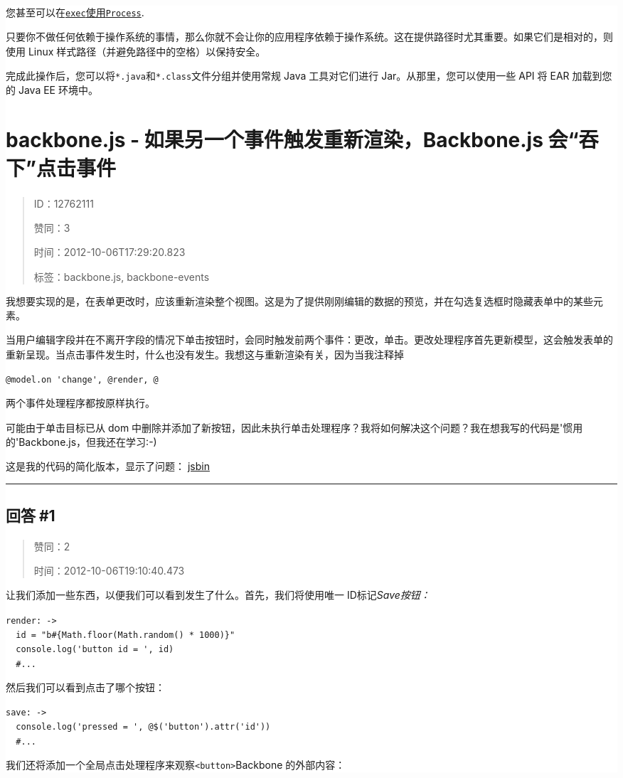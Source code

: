 您甚至可以在[`exec`使用`Process`](http://docs.oracle.com/javase/7/docs/api/java/lang/Runtime.html#exec%28java.lang.String,%20java.lang.String%5B%5D,%20java.io.File%29).

只要你不做任何依赖于操作系统的事情，那么你就不会让你的应用程序依赖于操作系统。这在提供路径时尤其重要。如果它们是相对的，则使用 Linux 样式路径（并避免路径中的空格）以保持安全。

完成此操作后，您可以将`*.java`和`*.class`文件分组并使用常规 Java 工具对它们进行 Jar。从那里，您可以使用一些 API 将 EAR 加载到您的 Java EE 环境中。

# backbone.js - 如果另一个事件触发重新渲染，Backbone.js 会“吞下”点击事件

> ID：12762111
> 
> 赞同：3
> 
> 时间：2012-10-06T17:29:20.823
> 
> 标签：backbone.js, backbone-events

我想要实现的是，在表单更改时，应该重新渲染整个视图。这是为了提供刚刚编辑的数据的预览，并在勾选复选框时隐藏表单中的某些元素。

当用户编辑字段并在不离开字段的情况下单击按钮时，会同时触发前两个事件：更改，单击。更改处理程序首先更新模型，这会触发表单的重新呈现。当点击事件发生时，什么也没有发生。我想这与重新渲染有关，因为当我注释掉

```
@model.on 'change', @render, @ 
```

两个事件处理程序都按原样执行。

可能由于单击目标已从 dom 中删除并添加了新按钮，因此未执行单击处理程序？我将如何解决这个问题？我在想我写的代码是'惯用的'Backbone.js，但我还在学习:-)

这是我的代码的简化版本，显示了问题： [jsbin](http://jsbin.com/oviruz/1/edit)

* * *

## 回答 #1

> 赞同：2
> 
> 时间：2012-10-06T19:10:40.473

让我们添加一些东西，以便我们可以看到发生了什么。首先，我们将使用唯一 ID标记*Save按钮：*

```
render: ->
  id = "b#{Math.floor(Math.random() * 1000)}"
  console.log('button id = ', id)
  #... 
```

然后我们可以看到点击了哪个按钮：

```
save: ->
  console.log('pressed = ', @$('button').attr('id'))
  #... 
```

我们还将添加一个全局点击处理程序来观察`<button>`Backbone 的外部内容：
